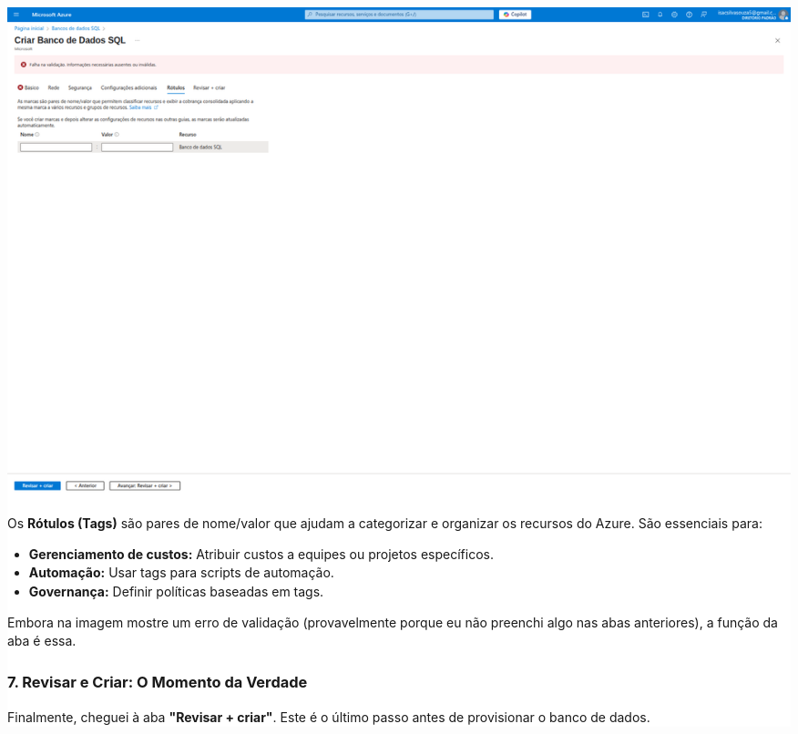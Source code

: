 ![Imagem 7: Criar Banco de Dados SQL - Aba Rótulos](imagens/portal.azure.com16-49.png)

Os **Rótulos (Tags)** são pares de nome/valor que ajudam a categorizar e organizar os recursos do Azure. São essenciais para:
*   **Gerenciamento de custos:** Atribuir custos a equipes ou projetos específicos.
*   **Automação:** Usar tags para scripts de automação.
*   **Governança:** Definir políticas baseadas em tags.

Embora na imagem mostre um erro de validação (provavelmente porque eu não preenchi algo nas abas anteriores), a função da aba é essa.

### 7. Revisar e Criar: O Momento da Verdade

Finalmente, cheguei à aba **"Revisar + criar"**. Este é o último passo antes de provisionar o banco de dados.

